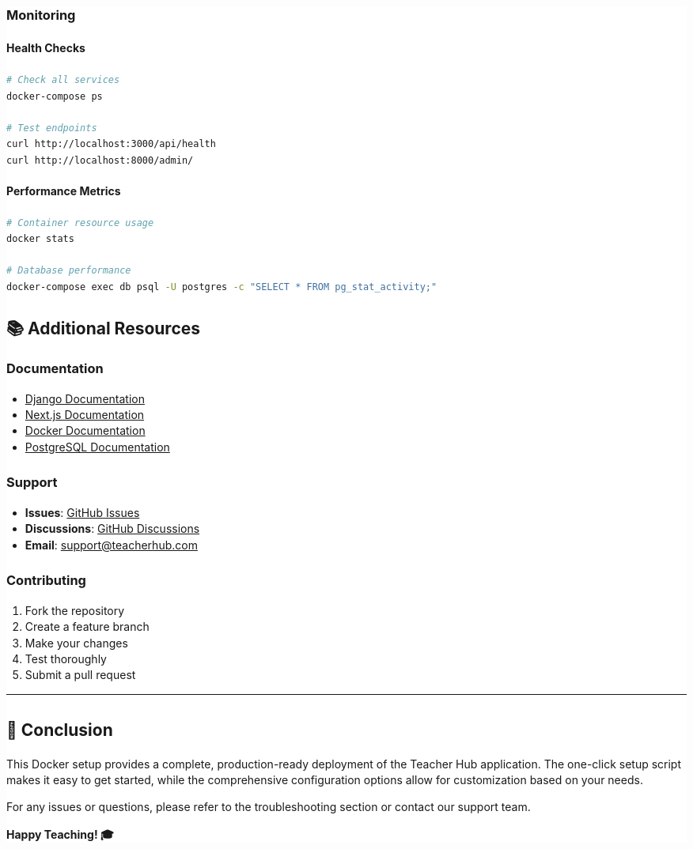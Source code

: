 ### Monitoring

#### Health Checks
```bash
# Check all services
docker-compose ps

# Test endpoints
curl http://localhost:3000/api/health
curl http://localhost:8000/admin/
```

#### Performance Metrics
```bash
# Container resource usage
docker stats

# Database performance
docker-compose exec db psql -U postgres -c "SELECT * FROM pg_stat_activity;"
```

## 📚 Additional Resources

### Documentation
- [Django Documentation](https://docs.djangoproject.com/)
- [Next.js Documentation](https://nextjs.org/docs)
- [Docker Documentation](https://docs.docker.com/)
- [PostgreSQL Documentation](https://www.postgresql.org/docs/)

### Support
- **Issues**: [GitHub Issues](https://github.com/your-org/teacher-hub/issues)
- **Discussions**: [GitHub Discussions](https://github.com/your-org/teacher-hub/discussions)
- **Email**: support@teacherhub.com

### Contributing
1. Fork the repository
2. Create a feature branch
3. Make your changes
4. Test thoroughly
5. Submit a pull request

---

## 🎉 Conclusion

This Docker setup provides a complete, production-ready deployment of the Teacher Hub application. The one-click setup script makes it easy to get started, while the comprehensive configuration options allow for customization based on your needs.

For any issues or questions, please refer to the troubleshooting section or contact our support team.

**Happy Teaching! 🎓** 